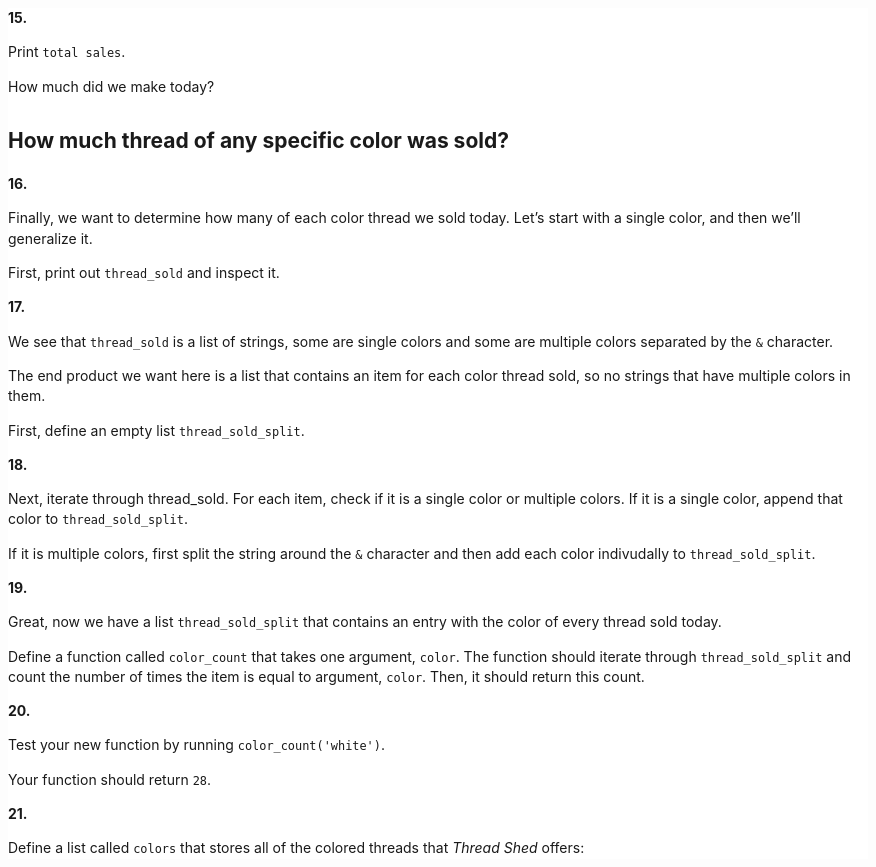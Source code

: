 

**15.**

Print `total sales`.

How much did we make today?

## How much thread of any specific color was sold?



**16.**

Finally, we want to determine how many of each color thread we sold today. Let’s start with a single color, and then we’ll generalize it.

First, print out `thread_sold` and inspect it.



**17.**

We see that `thread_sold` is a list of strings, some are single colors and some are multiple colors separated by the `&` character.

The end product we want here is a list that contains an item for each color thread sold, so no strings that have multiple colors in them.

First, define an empty list `thread_sold_split`.



**18.**

Next, iterate through thread_sold. For each item, check if it is a single color or multiple colors. If it is a single color, append that color to `thread_sold_split`.

If it is multiple colors, first split the string around the `&` character and then add each color indivudally to `thread_sold_split`.



**19.**

Great, now we have a list `thread_sold_split` that contains an entry with the color of every thread sold today.

Define a function called `color_count` that takes one argument, `color`. The function should iterate through `thread_sold_split` and count the number of times the item is equal to argument, `color`. Then, it should return this count.



**20.**

Test your new function by running `color_count('white')`.

Your function should return `28`.



**21.**

Define a list called `colors` that stores all of the colored threads that *Thread Shed* offers:
